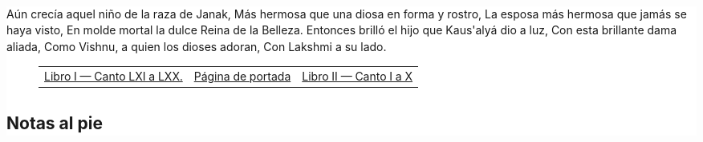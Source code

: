 Aún crecía aquel niño de la raza de Janak,
Más hermosa que una diosa en forma y rostro,
La esposa más hermosa que jamás se haya visto,
En molde mortal la dulce Reina de la Belleza.
Entonces brilló el hijo que Kaus'alyá dio a luz,
Con esta brillante dama aliada,
Como Vishnu, a quien los dioses adoran,
Con Lakshmi a su lado.

<figure class="table chapter-navigator">
  <table>
    <tbody>
      <tr>
        <td>
        <a href="/es/book/Hinduism/Ramayana/Book_1_70">
          <span class="mdi mdi-arrow-left-drop-circle"></span><span class="pl-2">Libro I — Canto LXI a LXX.</span>
        </a>
        </td>
        <td>
        <a href="/es/book/Hinduism/Ramayana">
          <span class="mdi mdi-book-open-variant"></span><span class="pl-2">Página de portada</span>
        </a>
        </td>
        <td>
        <a href="/es/book/Hinduism/Ramayana/Book_2_10">
          <span class="pr-2">Libro II — Canto I a X</span><span class="mdi mdi-arrow-right-drop-circle"></span>
        </a>
        </td>
      </tr>
    </tbody>
  </table>
</figure>

## Notas al pie

[^249]: 82:1 Esta es otra derivación fantasiosa, _Sa_\—con, y _gara_\—veneno.

[^250]: 82:2 _Purushádak_ significa caníbal. Llamado inicialmente _Kalmáshapáda_ por sus pies manchados, se dice que se convirtió en caníbal por matar al hijo de Vas'ishtha.

[^251]: 82:1b «En la descripción de estas genealogías reales, la recensión bengalí difiere ligeramente de la norteña. Los primeros seis nombres de la genealogía de los reyes de Ayodhyá son en parte teogónicos y en parte cosmogónicos; los demás nombres, sin duda, concuerdan con la tradición y merecen la misma credibilidad que las antiguas genealogías tradicionales de otras naciones». Gorresio.

[^252]: 83:1 El décimo de los asterismos lunares, compuesto por cinco estrellas.

[^253]: 83:2 'Hay dos asterismos lunares de este nombre, uno siguiendo al otro inmediatamente, formando la undécima y duodécima de las mansiones lunares.

[^254]: 85:1 Este es otro Rama, hijo de Jamadagni, llamado Parasuráma, o Rama con el hacha, por el arma que portaba. Durante su vida, fue el terror de la casta guerrera, y su nombre evoca largas y feroces luchas entre el orden sacerdotal y el militar, en las que este último sufrió severamente a manos de su implacable enemigo.

[^255]: 86:1 «El autor del _Raghuvams'a_ sitúa el monte Mahendra en el territorio del rey de los kalinganos, cuyo palacio dominaba el océano. Es bien sabido que la región costera al sur de la desembocadura del Ganges fue la sede de este pueblo. Por lo tanto, cabe sospechar que este Mahendra es lo que Plinio llama “promontorium Calingon”. El nombre moderno, _Cabo Palmyras_, derivado de la palmyra Borassus flabelliformis, que abunda allí, concuerda notablemente con la descripción del poeta que habla de las arboledas de estos árboles. _Raghuvansa_, VI. 51.» SCHLEGEL.

[^256]: 86:1b Siva

[^257]: 86:2b S'iva. Dios del Cuello Azul.